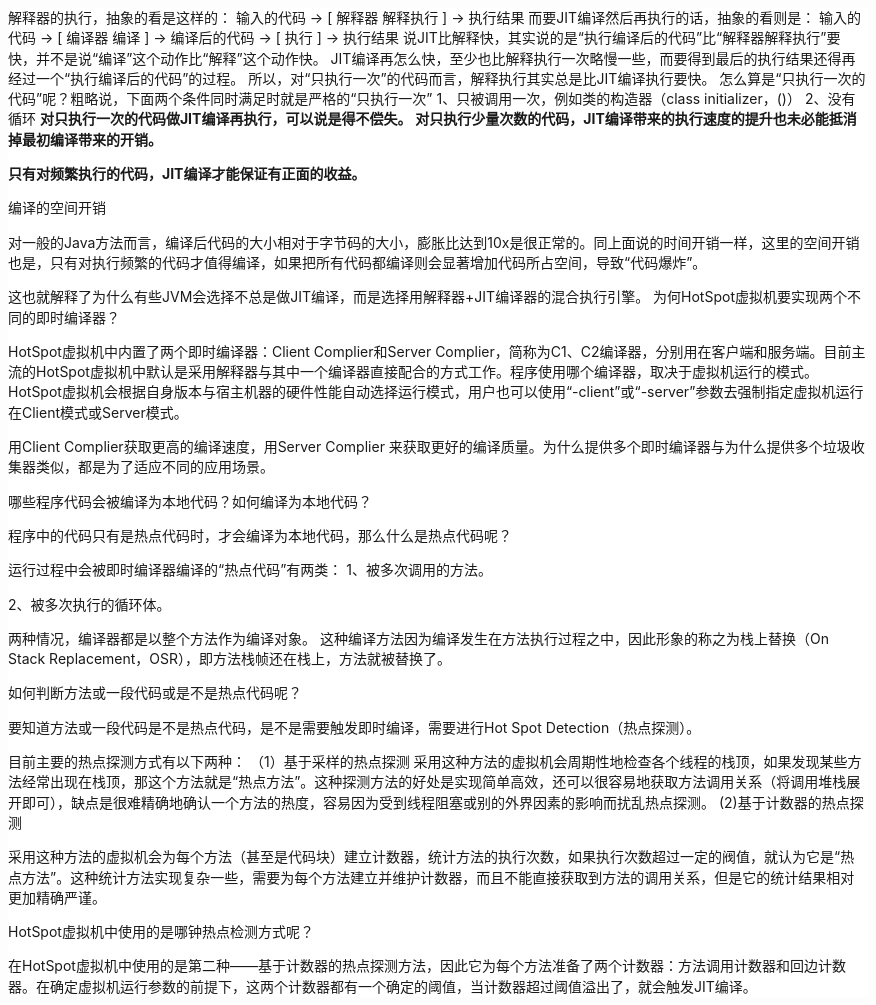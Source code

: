 解释器的执行，抽象的看是这样的：
输入的代码 -> [ 解释器 解释执行 ] -> 执行结果
而要JIT编译然后再执行的话，抽象的看则是：
输入的代码 -> [ 编译器 编译 ] -> 编译后的代码 -> [ 执行 ] -> 执行结果
说JIT比解释快，其实说的是“执行编译后的代码”比“解释器解释执行”要快，并不是说“编译”这个动作比“解释”这个动作快。
JIT编译再怎么快，至少也比解释执行一次略慢一些，而要得到最后的执行结果还得再经过一个“执行编译后的代码”的过程。
所以，对“只执行一次”的代码而言，解释执行其实总是比JIT编译执行要快。
怎么算是“只执行一次的代码”呢？粗略说，下面两个条件同时满足时就是严格的“只执行一次”
1、只被调用一次，例如类的构造器（class initializer，<clinit>()）
2、没有循环
**对只执行一次的代码做JIT编译再执行，可以说是得不偿失。**
**对只执行少量次数的代码，JIT编译带来的执行速度的提升也未必能抵消掉最初编译带来的开销。**

**只有对频繁执行的代码，JIT编译才能保证有正面的收益。**

编译的空间开销

对一般的Java方法而言，编译后代码的大小相对于字节码的大小，膨胀比达到10x是很正常的。同上面说的时间开销一样，这里的空间开销也是，只有对执行频繁的代码才值得编译，如果把所有代码都编译则会显著增加代码所占空间，导致“代码爆炸”。

这也就解释了为什么有些JVM会选择不总是做JIT编译，而是选择用解释器+JIT编译器的混合执行引擎。
为何HotSpot虚拟机要实现两个不同的即时编译器？

HotSpot虚拟机中内置了两个即时编译器：Client Complier和Server Complier，简称为C1、C2编译器，分别用在客户端和服务端。目前主流的HotSpot虚拟机中默认是采用解释器与其中一个编译器直接配合的方式工作。程序使用哪个编译器，取决于虚拟机运行的模式。HotSpot虚拟机会根据自身版本与宿主机器的硬件性能自动选择运行模式，用户也可以使用“-client”或“-server”参数去强制指定虚拟机运行在Client模式或Server模式。

用Client Complier获取更高的编译速度，用Server Complier 来获取更好的编译质量。为什么提供多个即时编译器与为什么提供多个垃圾收集器类似，都是为了适应不同的应用场景。

哪些程序代码会被编译为本地代码？如何编译为本地代码？

程序中的代码只有是热点代码时，才会编译为本地代码，那么什么是热点代码呢？

运行过程中会被即时编译器编译的“热点代码”有两类：
1、被多次调用的方法。

2、被多次执行的循环体。

两种情况，编译器都是以整个方法作为编译对象。 这种编译方法因为编译发生在方法执行过程之中，因此形象的称之为栈上替换（On Stack Replacement，OSR），即方法栈帧还在栈上，方法就被替换了。

如何判断方法或一段代码或是不是热点代码呢？

要知道方法或一段代码是不是热点代码，是不是需要触发即时编译，需要进行Hot Spot Detection（热点探测）。

目前主要的热点探测方式有以下两种：
（1）基于采样的热点探测
采用这种方法的虚拟机会周期性地检查各个线程的栈顶，如果发现某些方法经常出现在栈顶，那这个方法就是“热点方法”。这种探测方法的好处是实现简单高效，还可以很容易地获取方法调用关系（将调用堆栈展开即可），缺点是很难精确地确认一个方法的热度，容易因为受到线程阻塞或别的外界因素的影响而扰乱热点探测。
(2)基于计数器的热点探测

采用这种方法的虚拟机会为每个方法（甚至是代码块）建立计数器，统计方法的执行次数，如果执行次数超过一定的阀值，就认为它是“热点方法”。这种统计方法实现复杂一些，需要为每个方法建立并维护计数器，而且不能直接获取到方法的调用关系，但是它的统计结果相对更加精确严谨。

HotSpot虚拟机中使用的是哪钟热点检测方式呢？

在HotSpot虚拟机中使用的是第二种——基于计数器的热点探测方法，因此它为每个方法准备了两个计数器：方法调用计数器和回边计数器。在确定虚拟机运行参数的前提下，这两个计数器都有一个确定的阈值，当计数器超过阈值溢出了，就会触发JIT编译。
